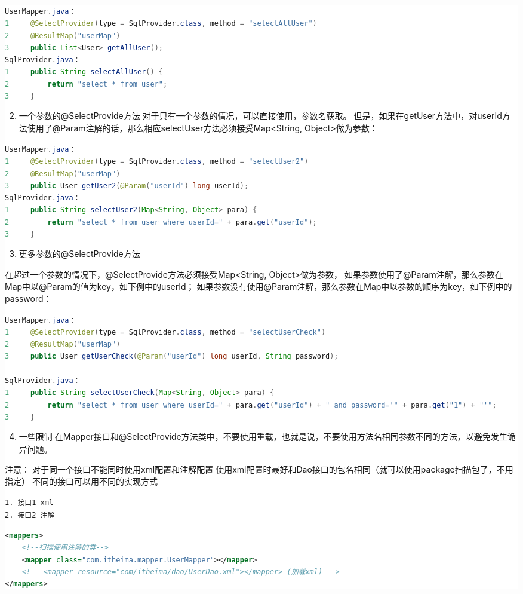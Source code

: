 ```java
UserMapper.java：
1     @SelectProvider(type = SqlProvider.class, method = "selectAllUser")
2     @ResultMap("userMap")
3     public List<User> getAllUser();
SqlProvider.java：
1     public String selectAllUser() {
2         return "select * from user";
3     }
```

2. 一个参数的@SelectProvide方法
对于只有一个参数的情况，可以直接使用，参数名获取。
但是，如果在getUser方法中，对userId方法使用了@Param注解的话，那么相应selectUser方法必须接受Map<String, Object>做为参数：

```java
UserMapper.java：
1     @SelectProvider(type = SqlProvider.class, method = "selectUser2")
2     @ResultMap("userMap")
3     public User getUser2(@Param("userId") long userId);
SqlProvider.java：
1     public String selectUser2(Map<String, Object> para) {
2         return "select * from user where userId=" + para.get("userId");
3     }
```

3. 更多参数的@SelectProvide方法

在超过一个参数的情况下，@SelectProvide方法必须接受Map<String, Object>做为参数，
如果参数使用了@Param注解，那么参数在Map中以@Param的值为key，如下例中的userId；
如果参数没有使用@Param注解，那么参数在Map中以参数的顺序为key，如下例中的password：
```java
UserMapper.java：
1     @SelectProvider(type = SqlProvider.class, method = "selectUserCheck")
2     @ResultMap("userMap")
3     public User getUserCheck(@Param("userId") long userId, String password);

SqlProvider.java：
1     public String selectUserCheck(Map<String, Object> para) {
2         return "select * from user where userId=" + para.get("userId") + " and password='" + para.get("1") + "'";
3     }
```
4. 一些限制
在Mapper接口和@SelectProvide方法类中，不要使用重载，也就是说，不要使用方法名相同参数不同的方法，以避免发生诡异问题。

注意：
对于同一个接口不能同时使用xml配置和注解配置
使用xml配置时最好和Dao接口的包名相同（就可以使用package扫描包了，不用指定）
不同的接口可以用不同的实现方式

    1. 接口1 xml
    2. 接口2 注解

```xml
<mappers>
    <!--扫描使用注解的类-->
    <mapper class="com.itheima.mapper.UserMapper"></mapper>
    <!-- <mapper resource="com/itheima/dao/UserDao.xml"></mapper> (加载xml) -->
</mappers>
```
